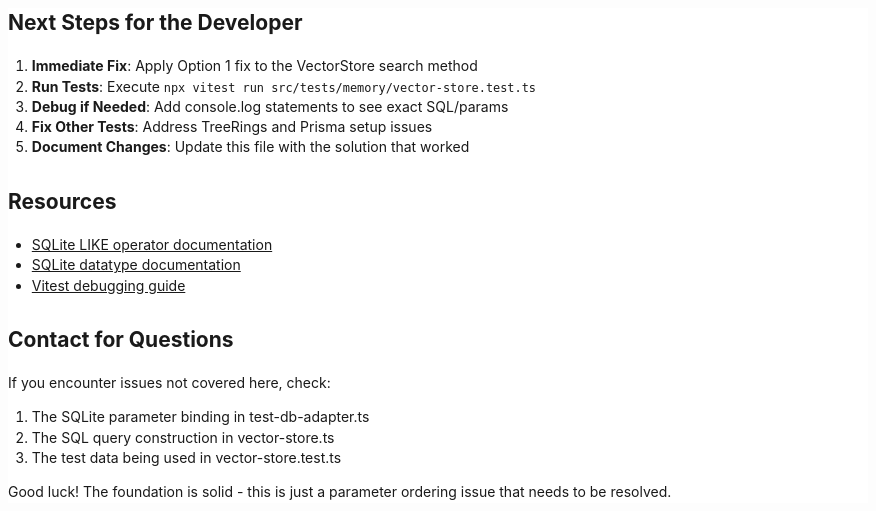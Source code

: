## Next Steps for the Developer

1. **Immediate Fix**: Apply Option 1 fix to the VectorStore search method
2. **Run Tests**: Execute `npx vitest run src/tests/memory/vector-store.test.ts`
3. **Debug if Needed**: Add console.log statements to see exact SQL/params
4. **Fix Other Tests**: Address TreeRings and Prisma setup issues
5. **Document Changes**: Update this file with the solution that worked

## Resources
- [SQLite LIKE operator documentation](https://www.sqlite.org/lang_expr.html#like)
- [SQLite datatype documentation](https://www.sqlite.org/datatype3.html)
- [Vitest debugging guide](https://vitest.dev/guide/debugging.html)

## Contact for Questions
If you encounter issues not covered here, check:
1. The SQLite parameter binding in test-db-adapter.ts
2. The SQL query construction in vector-store.ts
3. The test data being used in vector-store.test.ts

Good luck! The foundation is solid - this is just a parameter ordering issue that needs to be resolved.
